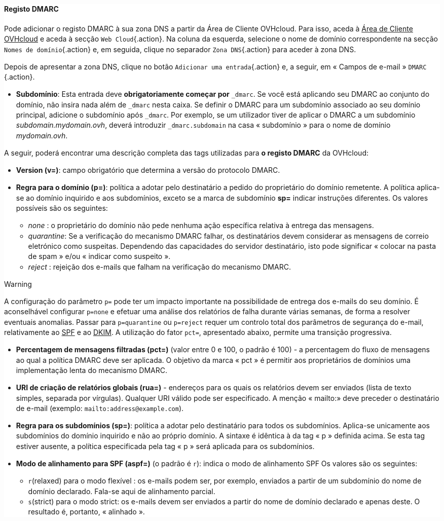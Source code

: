 #### Registo DMARC <a name="dmarc-record"></a>

Pode adicionar o registo DMARC à sua zona DNS a partir da Área de Cliente OVHcloud. Para isso, aceda à [Área de Cliente OVHcloud](/links//manager) e aceda à secção `Web Cloud`{.action}. Na coluna da esquerda, selecione o nome de domínio correspondente na secção `Nomes de domínio`{.action} e, em seguida, clique no separador `Zona DNS`{.action} para aceder à zona DNS.

Depois de apresentar a zona DNS, clique no botão `Adicionar uma entrada`{.action} e, a seguir, em « Campos de e-mail » `DMARC`{.action}.

- **Subdomínio**: Esta entrada deve **obrigatoriamente começar por** `_dmarc`. Se você está aplicando seu DMARC ao conjunto do domínio, não insira nada além de `_dmarc` nesta caixa. Se definir o DMARC para um subdomínio associado ao seu domínio principal, adicione o subdomínio após `_dmarc`. Por exemplo, se um utilizador tiver de aplicar o DMARC a um subdomínio *subdomain.mydomain.ovh*, deverá introduzir `_dmarc.subdomain` na casa « subdomínio » para o nome de domínio *mydomain.ovh*.

A seguir, poderá encontrar uma descrição completa das tags utilizadas para **o registo DMARC** da OVHcloud:

- **Version (v=)**: campo obrigatório que determina a versão do protocolo DMARC.

- **Regra para o domínio (p=)**: política a adotar pelo destinatário a pedido do proprietário do domínio remetente. A política aplica-se ao domínio inquirido e aos subdomínios, exceto se a marca de subdomínio **sp=** indicar instruções diferentes. Os valores possíveis são os seguintes:
    - *none* : o proprietário do domínio não pede nenhuma ação específica relativa à entrega das mensagens.
    - *quarantine*: Se a verificação do mecanismo DMARC falhar, os destinatários devem considerar as mensagens de correio eletrónico como suspeitas. Dependendo das capacidades do servidor destinatário, isto pode significar « colocar na pasta de spam » e/ou « indicar como suspeito ».
    - *reject* : rejeição dos e-mails que falham na verificação do mecanismo DMARC.

> [!warning]
>
> A configuração do parâmetro `p=` pode ter um impacto importante na possibilidade de entrega dos e-mails do seu domínio. É aconselhável configurar `p=none` e efetuar uma análise dos relatórios de falha durante várias semanas, de forma a resolver eventuais anomalias. Passar para `p=quarantine` ou `p=reject` requer um controlo total dos parâmetros de segurança do e-mail, relativamente ao [SPF](/pages/web_cloud/domains/dns_zone_spf) e ao [DKIM](/pages/web_cloud/domains/dns_zone_dkim). A utilização do fator `pct=`, apresentado abaixo, permite uma transição progressiva.

- **Percentagem de mensagens filtradas (pct=)** (valor entre 0 e 100, o padrão é 100) - a percentagem do fluxo de mensagens ao qual a política DMARC deve ser aplicada. O objetivo da marca « pct » é permitir aos proprietários de domínios uma implementação lenta do mecanismo DMARC.

- **URI de criação de relatórios globais (rua=)** - endereços para os quais os relatórios devem ser enviados (lista de texto simples, separada por vírgulas). Qualquer URI válido pode ser especificado. A menção « mailto:» deve preceder o destinatário de e-mail (exemplo: `mailto:address@example.com`).

- **Regra para os subdomínios (sp=)**: política a adotar pelo destinatário para todos os subdomínios. Aplica-se unicamente aos subdomínios do domínio inquirido e não ao próprio domínio. A sintaxe é idêntica à da tag « p » definida acima. Se esta tag estiver ausente, a política especificada pela tag « p » será aplicada para os subdomínios.

- **Modo de alinhamento para SPF (aspf=)** (o padrão é `r`): indica o modo de alinhamento SPF Os valores são os seguintes:
    - `r`(relaxed) para o modo flexível : os e-mails podem ser, por exemplo, enviados a partir de um subdomínio do nome de domínio declarado. Fala-se aqui de alinhamento parcial.
    - `s`(strict) para o modo strict: os e-mails devem ser enviados a partir do nome de domínio declarado e apenas deste. O resultado é, portanto, « alinhado ».
